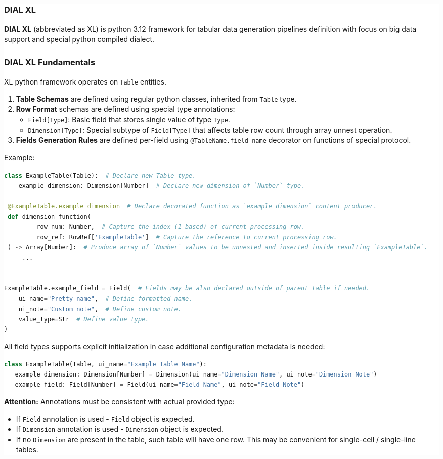 ### DIAL XL ###

**DIAL XL** (abbreviated as XL) is python 3.12 framework for tabular data generation pipelines definition with focus on big data support and special python compiled dialect.

### DIAL XL Fundamentals ###

XL python framework operates on `Table` entities.

1. **Table Schemas** are defined using regular python classes, inherited from `Table` type.
2. **Row Format** schemas are defined using special type annotations:
    - `Field[Type]`: Basic field that stores single value of type `Type`.
    - `Dimension[Type]`: Special subtype of `Field[Type]` that affects table row count through array unnest operation.
3. **Fields Generation Rules** are defined per-field using `@TableName.field_name` decorator on functions of special protocol.

Example:

```python
class ExampleTable(Table):  # Declare new Table type.
    example_dimension: Dimension[Number]  # Declare new dimension of `Number` type.

 @ExampleTable.example_dimension  # Declare decorated function as `example_dimension` content producer.
 def dimension_function(
         row_num: Number,  # Capture the index (1-based) of current processing row.
         row_ref: RowRef['ExampleTable']  # Capture the reference to current processing row.
 ) -> Array[Number]:  # Produce array of `Number` values to be unnested and inserted inside resulting `ExampleTable`.
     ...


ExampleTable.example_field = Field(  # Fields may be also declared outside of parent table if needed.
    ui_name="Pretty name",  # Define formatted name.
    ui_note="Custom note",  # Define custom note.
    value_type=Str  # Define value type.
)
```

All field types supports explicit initialization in case additional configuration metadata is needed:

```python
class ExampleTable(Table, ui_name="Example Table Name"):
   example_dimension: Dimension[Number] = Dimension(ui_name="Dimension Name", ui_note="Dimension Note")
   example_field: Field[Number] = Field(ui_name="Field Name", ui_note="Field Note")
```

**Attention:** Annotations must be consistent with actual provided type:

- If `Field` annotation is used - `Field` object is expected.
- If `Dimension` annotation is used - `Dimension` object is expected.
- If no `Dimension` are present in the table, such table will have one row. This may be convenient for single-cell / single-line tables.
